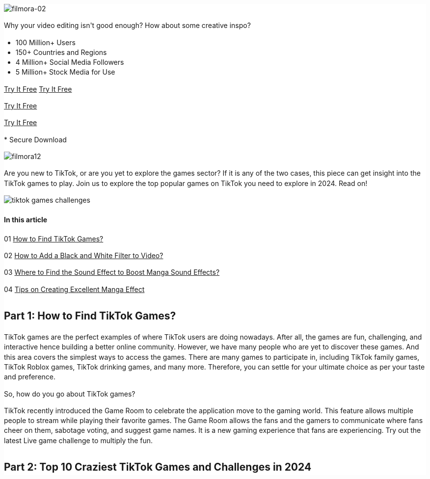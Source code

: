 ![filmora-02](https://images.wondershare.com/filmora/filmora12/side_brand_filmora12.png)

 Why your video editing isn't good enough? How about some creative inspo?

* 100 Million+ Users
* 150+ Countries and Regions
* 4 Million+ Social Media Followers
* 5 Million+ Stock Media for Use

[Try It Free](https://tools.techidaily.com/wondershare/filmora/download/) [Try It Free](https://tools.techidaily.com/wondershare/filmora/download/)

[Try It Free](https://apps.apple.com/app/apple-store/id1459336970?pt=169436&ct=official-website&mt=8)

[Try It Free](https://app.adjust.com/b0k9hf2%5F4bsu85t)

 \* Secure Download

![filmora12](https://images.wondershare.com/filmora/12-filmora/img/filmora12-01.png)

Are you new to TikTok, or are you yet to explore the games sector? If it is any of the two cases, this piece can get insight into the TikTok games to play. Join us to explore the top popular games on TikTok you need to explore in 2024\. Read on!

![tiktok games challenges](https://images.wondershare.com/filmora/article-images/2022/tiktok-games-challenge.jpg)

#### In this article

01 [How to Find TikTok Games?](#part1)

02 [How to Add a Black and White Filter to Video?](#part2)

03 [Where to Find the Sound Effect to Boost Manga Sound Effects?](#part3)

04 [Tips on Creating Excellent Manga Effect](#part4)

## Part 1: How to Find TikTok Games?

TikTok games are the perfect examples of where TikTok users are doing nowadays. After all, the games are fun, challenging, and interactive hence building a better online community. However, we have many people who are yet to discover these games. And this area covers the simplest ways to access the games. There are many games to participate in, including TikTok family games, TikTok Roblox games, TikTok drinking games, and many more. Therefore, you can settle for your ultimate choice as per your taste and preference.

So, how do you go about TikTok games?

TikTok recently introduced the Game Room to celebrate the application move to the gaming world. This feature allows multiple people to stream while playing their favorite games. The Game Room allows the fans and the gamers to communicate where fans cheer on them, sabotage voting, and suggest game names. It is a new gaming experience that fans are experiencing. Try out the latest Live game challenge to multiply the fun.

## Part 2: Top 10 Craziest TikTok Games and Challenges in 2024
